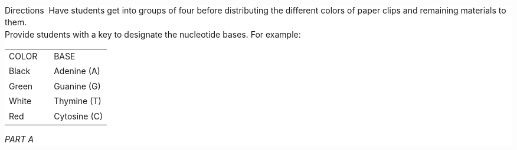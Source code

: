 Directions  Have students get into groups of four before distributing the different colors of paper clips and remaining materials to them.
</i>
</b>
<br/>
Provide students with a key to designate the nucleotide bases. For example:
</p>
<table border="0">
<tr>
<td>
COLOR
</td>
<td>
</td>
<td>
BASE
</td>
</tr>
<tr>
<td>
Black
</td>
<td>
</td>
<td>
Adenine (A)
</td>
</tr>
<tr>
<td>
Green
</td>
<td>
</td>
<td>
Guanine (G)
</td>
</tr>
<tr>
<td>
White
</td>
<td>
</td>
<td>
Thymine (T)
</td>
</tr>
<tr>
<td>
Red
</td>
<td>
</td>
<td>
Cytosine (C)
</td>
</tr>
</table>
<p>
<i>
PART A
</i>
</p>